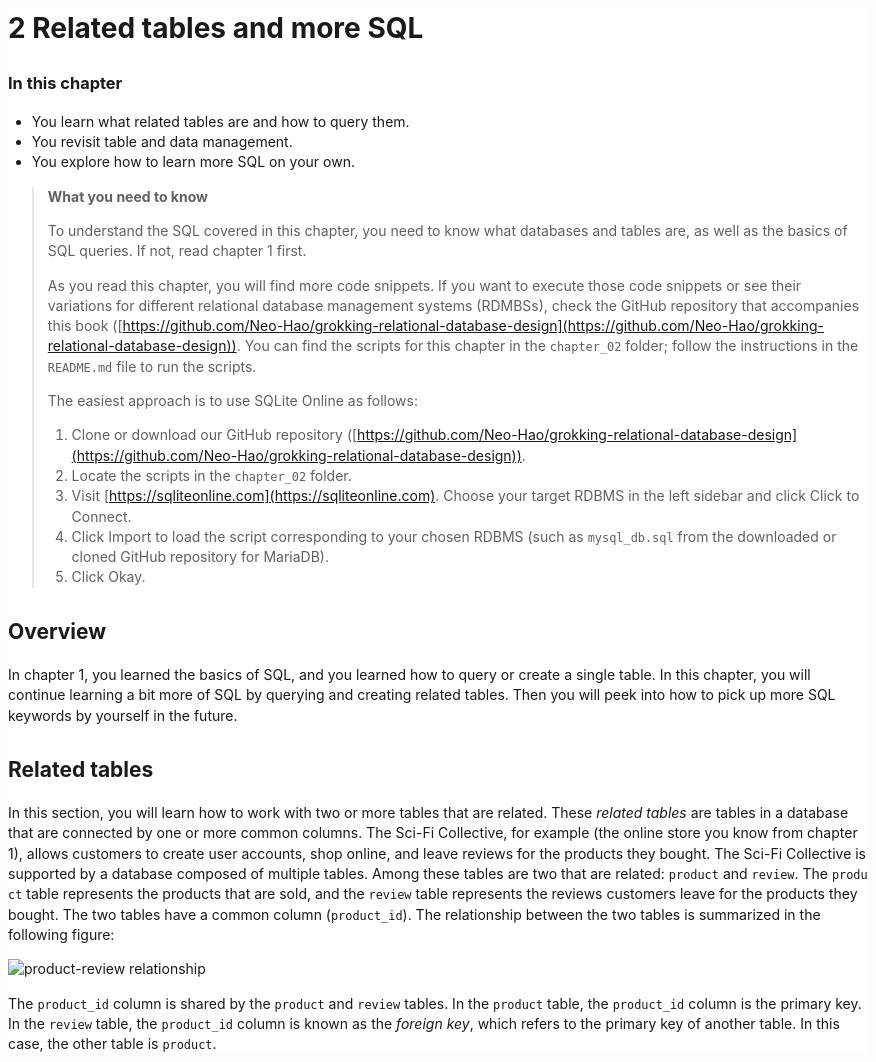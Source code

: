# 2 Related tables and more SQL

### In this chapter
- You learn what related tables are and how to query them.
- You revisit table and data management.
- You explore how to learn more SQL on your own.

> **What you need to know**
>
> To understand the SQL covered in this chapter, you need to know what databases and tables are, as well as the basics of SQL queries. If not, read chapter 1 first.
>
> As you read this chapter, you will find more code snippets. If you want to execute those code snippets or see their variations for different relational database management systems (RDMBSs), check the GitHub repository that accompanies this book ([https://github.com/Neo-Hao/grokking-relational-database-design](https://github.com/Neo-Hao/grokking-relational-database-design)). You can find the scripts for this chapter in the `chapter_02` folder; follow the instructions in the `README.md` file to run the scripts.
>
> The easiest approach is to use SQLite Online as follows:
> 1. Clone or download our GitHub repository ([https://github.com/Neo-Hao/grokking-relational-database-design](https://github.com/Neo-Hao/grokking-relational-database-design)).
> 2. Locate the scripts in the `chapter_02` folder.
> 3. Visit [https://sqliteonline.com](https://sqliteonline.com). Choose your target RDBMS in the left sidebar and click Click to Connect.
> 4. Click Import to load the script corresponding to your chosen RDBMS (such as `mysql_db.sql` from the downloaded or cloned GitHub repository for MariaDB).
> 5. Click Okay.

## Overview
In chapter 1, you learned the basics of SQL, and you learned how to query or create a single table. In this chapter, you will continue learning a bit more of SQL by querying and creating related tables. Then you will peek into how to pick up more SQL keywords by yourself in the future.

## Related tables
In this section, you will learn how to work with two or more tables that are related. These *related tables* are tables in a database that are connected by one or more common columns. The Sci-Fi Collective, for example (the online store you know from chapter 1), allows customers to create user accounts, shop online, and leave reviews for the products they bought. The Sci-Fi Collective is supported by a database composed of multiple tables. Among these tables are two that are related: `product` and `review`. The `product` table represents the products that are sold, and the `review` table represents the reviews customers leave for the products they bought. The two tables have a common column (`product_id`). The relationship between the two tables is summarized in the following figure:

![product-review relationship](https://drek4537l1klr.cloudfront.net/hao/Figures/CH02_UN01_Hao.png)

The `product_id` column is shared by the `product` and `review` tables. In the `product` table, the `product_id` column is the primary key. In the `review` table, the `product_id` column is known as the *foreign key*, which refers to the primary key of another table. In this case, the other table is `product`.
